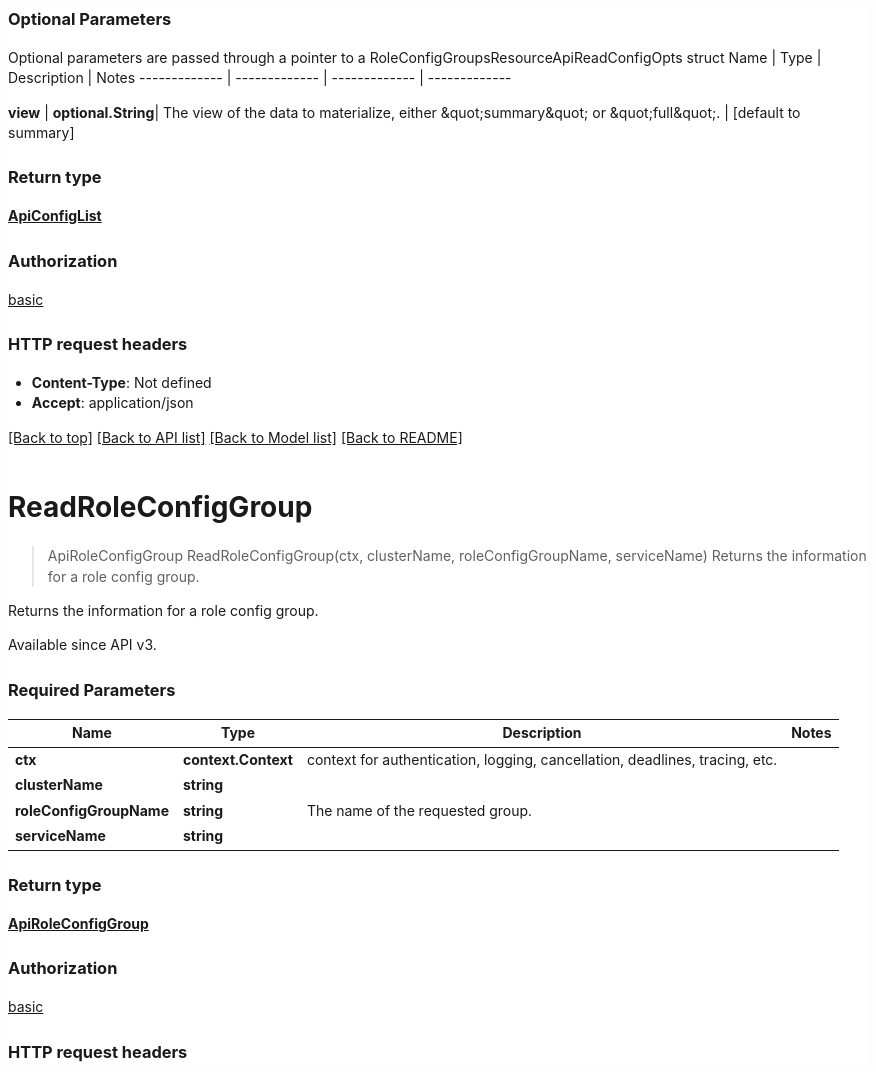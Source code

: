 ### Optional Parameters
Optional parameters are passed through a pointer to a RoleConfigGroupsResourceApiReadConfigOpts struct
Name | Type | Description  | Notes
------------- | ------------- | ------------- | -------------



 **view** | **optional.String**| The view of the data to materialize, either \&quot;summary\&quot; or \&quot;full\&quot;. | [default to summary]

### Return type

[**ApiConfigList**](ApiConfigList.md)

### Authorization

[basic](../README.md#basic)

### HTTP request headers

 - **Content-Type**: Not defined
 - **Accept**: application/json

[[Back to top]](#) [[Back to API list]](../README.md#documentation-for-api-endpoints) [[Back to Model list]](../README.md#documentation-for-models) [[Back to README]](../README.md)

# **ReadRoleConfigGroup**
> ApiRoleConfigGroup ReadRoleConfigGroup(ctx, clusterName, roleConfigGroupName, serviceName)
Returns the information for a role config group.

Returns the information for a role config group. <p> Available since API v3.

### Required Parameters

Name | Type | Description  | Notes
------------- | ------------- | ------------- | -------------
 **ctx** | **context.Context** | context for authentication, logging, cancellation, deadlines, tracing, etc.
  **clusterName** | **string**|  | 
  **roleConfigGroupName** | **string**| The name of the requested group. | 
  **serviceName** | **string**|  | 

### Return type

[**ApiRoleConfigGroup**](ApiRoleConfigGroup.md)

### Authorization

[basic](../README.md#basic)

### HTTP request headers
